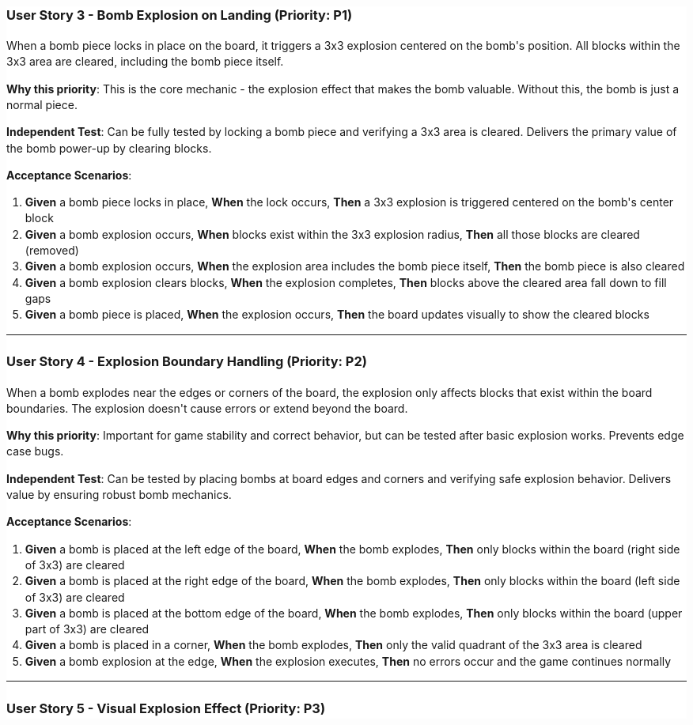 
### User Story 3 - Bomb Explosion on Landing (Priority: P1)

When a bomb piece locks in place on the board, it triggers a 3x3 explosion centered on the bomb's position. All blocks within the 3x3 area are cleared, including the bomb piece itself.

**Why this priority**: This is the core mechanic - the explosion effect that makes the bomb valuable. Without this, the bomb is just a normal piece.

**Independent Test**: Can be fully tested by locking a bomb piece and verifying a 3x3 area is cleared. Delivers the primary value of the bomb power-up by clearing blocks.

**Acceptance Scenarios**:

1. **Given** a bomb piece locks in place, **When** the lock occurs, **Then** a 3x3 explosion is triggered centered on the bomb's center block
2. **Given** a bomb explosion occurs, **When** blocks exist within the 3x3 explosion radius, **Then** all those blocks are cleared (removed)
3. **Given** a bomb explosion occurs, **When** the explosion area includes the bomb piece itself, **Then** the bomb piece is also cleared
4. **Given** a bomb explosion clears blocks, **When** the explosion completes, **Then** blocks above the cleared area fall down to fill gaps
5. **Given** a bomb piece is placed, **When** the explosion occurs, **Then** the board updates visually to show the cleared blocks

---

### User Story 4 - Explosion Boundary Handling (Priority: P2)

When a bomb explodes near the edges or corners of the board, the explosion only affects blocks that exist within the board boundaries. The explosion doesn't cause errors or extend beyond the board.

**Why this priority**: Important for game stability and correct behavior, but can be tested after basic explosion works. Prevents edge case bugs.

**Independent Test**: Can be tested by placing bombs at board edges and corners and verifying safe explosion behavior. Delivers value by ensuring robust bomb mechanics.

**Acceptance Scenarios**:

1. **Given** a bomb is placed at the left edge of the board, **When** the bomb explodes, **Then** only blocks within the board (right side of 3x3) are cleared
2. **Given** a bomb is placed at the right edge of the board, **When** the bomb explodes, **Then** only blocks within the board (left side of 3x3) are cleared
3. **Given** a bomb is placed at the bottom edge of the board, **When** the bomb explodes, **Then** only blocks within the board (upper part of 3x3) are cleared
4. **Given** a bomb is placed in a corner, **When** the bomb explodes, **Then** only the valid quadrant of the 3x3 area is cleared
5. **Given** a bomb explosion at the edge, **When** the explosion executes, **Then** no errors occur and the game continues normally

---

### User Story 5 - Visual Explosion Effect (Priority: P3)
